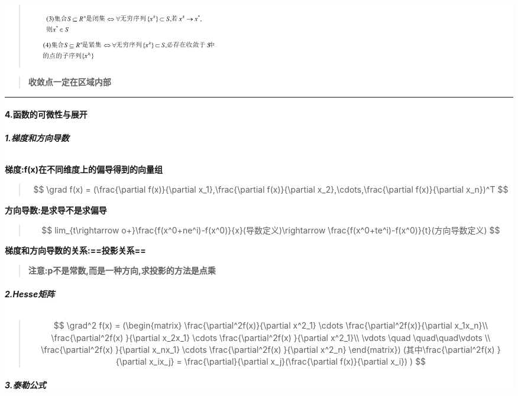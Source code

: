 >   <img src="./assets/image-20250302170303904.png" alt="image-20250302170303904" style="zoom:50%;" />

>   **收敛点一定在区域内部**

****

#### **4.函数的可微性与展开**

###### **1.梯度和方向导数**

**梯度:f(x)在不同维度上的偏导得到的向量组**

>   $$
>   \grad f(x) = (\frac{\partial f(x)}{\partial x_1},\frac{\partial f(x)}{\partial x_2},\cdots,\frac{\partial f(x)}{\partial x_n})^T
>   $$
>
>   

**方向导数:是求导不是求偏导**

>   $$
>   lim_{t\rightarrow o+}\frac{f(x^0+ne^i)-f(x^0)}{x}(导数定义)\rightarrow \frac{f(x^0+te^i)-f(x^0)}{t}(方向导数定义)
>   $$

**梯度和方向导数的关系:==投影关系==**

>   **注意:p不是常数,而是一种方向,求投影的方法是点乘**

###### **2.Hesse矩阵**

>   $$
>   \grad^2 f(x) = (\begin{matrix} 
>   \frac{\partial^2f(x)}{\partial x^2_1} \cdots \frac{\partial^2f(x)}{\partial x_1x_n}\\
>   \frac{\partial^2f(x) }{\partial x_2x_1} \cdots \frac{\partial^2f(x) }{\partial x^2_1}\\  
>   \vdots \quad \quad\quad\vdots \\
>   \frac{\partial^2f(x) }{\partial x_nx_1} \cdots \frac{\partial^2f(x) }{\partial x^2_n}
>   \end{matrix})
>   (其中\frac{\partial^2f(x) }{\partial x_ix_j} = \frac{\partial}{\partial x_j}(\frac{\partial f(x)}{\partial x_i}) )
>   $$

###### **3.泰勒公式**
